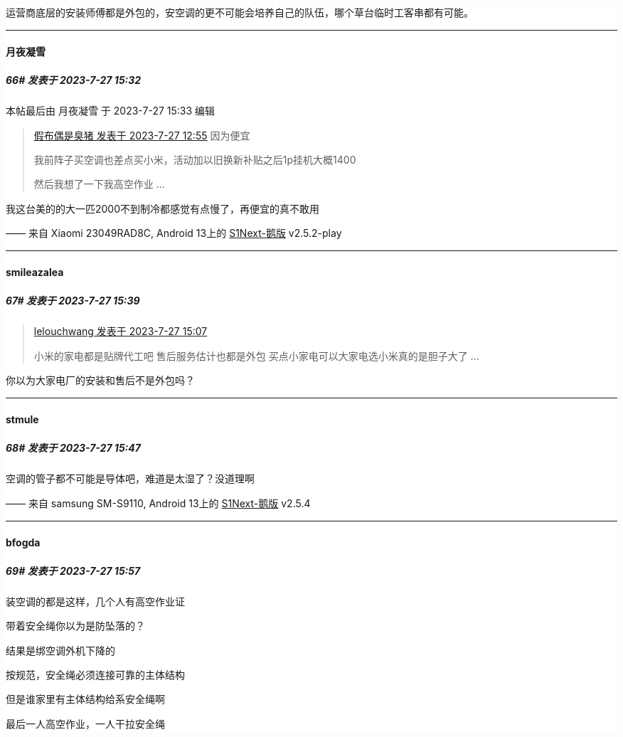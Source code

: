 运营商底层的安装师傅都是外包的，安空调的更不可能会培养自己的队伍，哪个草台临时工客串都有可能。

*****

####  月夜凝雪  
##### 66#       发表于 2023-7-27 15:32

 本帖最后由 月夜凝雪 于 2023-7-27 15:33 编辑 
<blockquote><a href="httphttps://bbs.saraba1st.com/2b/forum.php?mod=redirect&amp;goto=findpost&amp;pid=61806624&amp;ptid=2146019" target="_blank">假布偶是臭猪 发表于 2023-7-27 12:55</a>
因为便宜

我前阵子买空调也差点买小米，活动加以旧换新补贴之后1p挂机大概1400

然后我想了一下我高空作业 ...</blockquote>
我这台美的的大一匹2000不到制冷都感觉有点慢了，再便宜的真不敢用

—— 来自 Xiaomi 23049RAD8C, Android 13上的 [S1Next-鹅版](https://github.com/ykrank/S1-Next/releases) v2.5.2-play


*****

####  smileazalea  
##### 67#       发表于 2023-7-27 15:39

<blockquote><a href="httphttps://bbs.saraba1st.com/2b/forum.php?mod=redirect&amp;goto=findpost&amp;pid=61808006&amp;ptid=2146019" target="_blank">lelouchwang 发表于 2023-7-27 15:07</a>

小米的家电都是贴牌代工吧 售后服务估计也都是外包 买点小家电可以大家电选小米真的是胆子大了 ...</blockquote>
你以为大家电厂的安装和售后不是外包吗？


*****

####  stmule  
##### 68#       发表于 2023-7-27 15:47

空调的管子都不可能是导体吧，难道是太湿了？没道理啊

—— 来自 samsung SM-S9110, Android 13上的 [S1Next-鹅版](https://github.com/ykrank/S1-Next/releases) v2.5.4


*****

####  bfogda  
##### 69#       发表于 2023-7-27 15:57

装空调的都是这样，几个人有高空作业证

带着安全绳你以为是防坠落的？

结果是绑空调外机下降的

按规范，安全绳必须连接可靠的主体结构

但是谁家里有主体结构给系安全绳啊

最后一人高空作业，一人干拉安全绳

